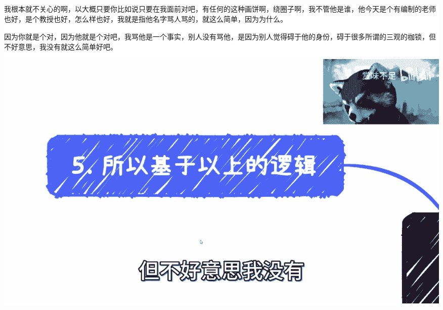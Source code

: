 我根本就不关心的啊，以大概只要你比如说只要在我面前对吧，有任何的这种画饼啊，绕圈子啊，我不管他是谁，他今天是个有编制的老师也好，是个教授也好，怎么样也好，我就是指他名字骂人骂的，就这么简单，因为为什么。

因为你就是个对，因为他就是个对吧，我骂他是一个事实，别人没有骂他，是因为别人觉得碍于他的身份，碍于很多所谓的三观的枷锁，但不好意思，我没有就这么简单好吧。



![](img/6fd86eda91949a330df3dbb94c5069a5_27.png)
